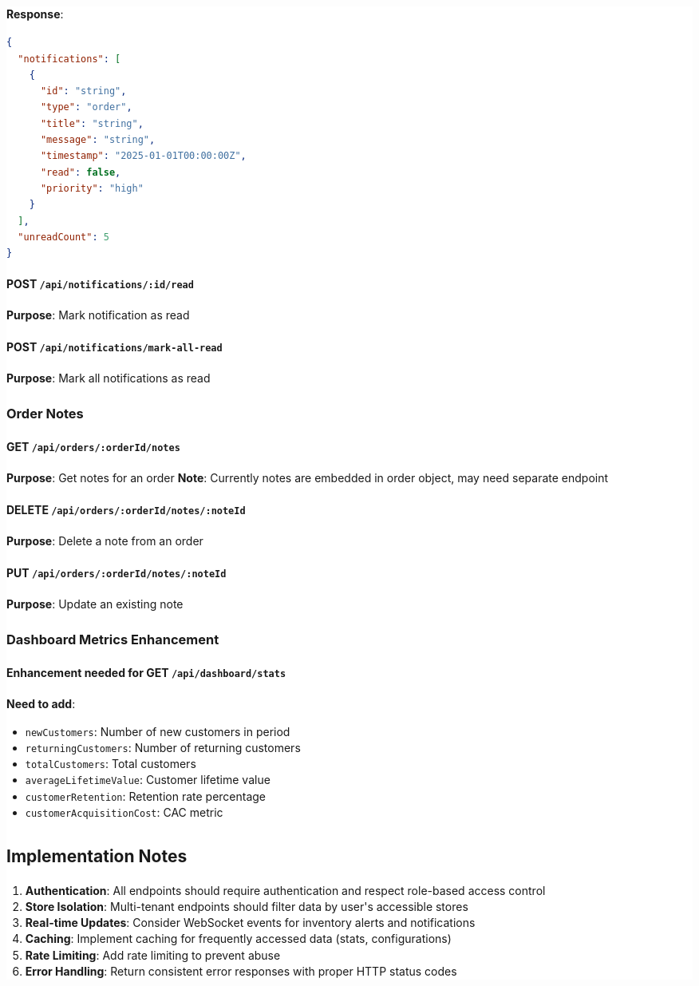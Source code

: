 **Response**:
```json
{
  "notifications": [
    {
      "id": "string",
      "type": "order",
      "title": "string",
      "message": "string",
      "timestamp": "2025-01-01T00:00:00Z",
      "read": false,
      "priority": "high"
    }
  ],
  "unreadCount": 5
}
```

#### POST `/api/notifications/:id/read`
**Purpose**: Mark notification as read

#### POST `/api/notifications/mark-all-read`
**Purpose**: Mark all notifications as read

### Order Notes

#### GET `/api/orders/:orderId/notes`
**Purpose**: Get notes for an order
**Note**: Currently notes are embedded in order object, may need separate endpoint

#### DELETE `/api/orders/:orderId/notes/:noteId`
**Purpose**: Delete a note from an order

#### PUT `/api/orders/:orderId/notes/:noteId`
**Purpose**: Update an existing note

### Dashboard Metrics Enhancement

#### Enhancement needed for GET `/api/dashboard/stats`
**Need to add**:
- `newCustomers`: Number of new customers in period
- `returningCustomers`: Number of returning customers
- `totalCustomers`: Total customers
- `averageLifetimeValue`: Customer lifetime value
- `customerRetention`: Retention rate percentage
- `customerAcquisitionCost`: CAC metric

## Implementation Notes

1. **Authentication**: All endpoints should require authentication and respect role-based access control
2. **Store Isolation**: Multi-tenant endpoints should filter data by user's accessible stores
3. **Real-time Updates**: Consider WebSocket events for inventory alerts and notifications
4. **Caching**: Implement caching for frequently accessed data (stats, configurations)
5. **Rate Limiting**: Add rate limiting to prevent abuse
6. **Error Handling**: Return consistent error responses with proper HTTP status codes
